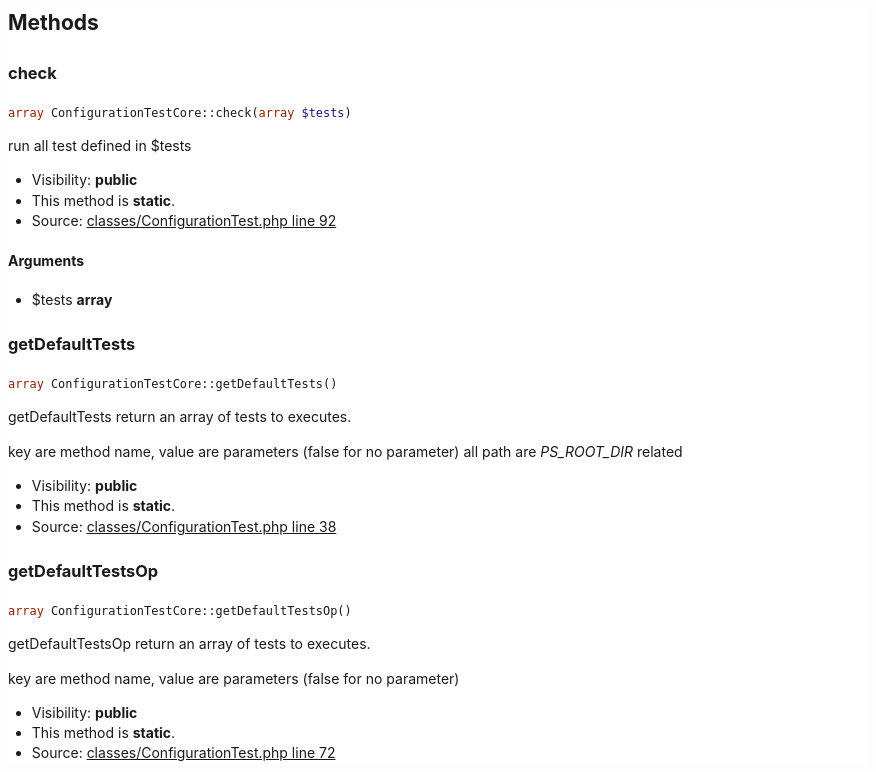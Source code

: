 



Methods
-------


### <a name="method-check"></a>check

```php
array ConfigurationTestCore::check(array $tests)
```

run all test defined in $tests



* Visibility: **public**
* This method is **static**.
* Source: [classes/ConfigurationTest.php line 92](https://github.com/PrestaShop/PrestaShop/blob/1.5.0.3/classes/ConfigurationTest.php#L92)


#### Arguments
* $tests **array**



### <a name="method-getDefaultTests"></a>getDefaultTests

```php
array ConfigurationTestCore::getDefaultTests()
```

getDefaultTests return an array of tests to executes.

key are method name, value are parameters (false for no parameter)
all path are _PS_ROOT_DIR_ related

* Visibility: **public**
* This method is **static**.
* Source: [classes/ConfigurationTest.php line 38](https://github.com/PrestaShop/PrestaShop/blob/1.5.0.3/classes/ConfigurationTest.php#L38)




### <a name="method-getDefaultTestsOp"></a>getDefaultTestsOp

```php
array ConfigurationTestCore::getDefaultTestsOp()
```

getDefaultTestsOp return an array of tests to executes.

key are method name, value are parameters (false for no parameter)

* Visibility: **public**
* This method is **static**.
* Source: [classes/ConfigurationTest.php line 72](https://github.com/PrestaShop/PrestaShop/blob/1.5.0.3/classes/ConfigurationTest.php#L72)

